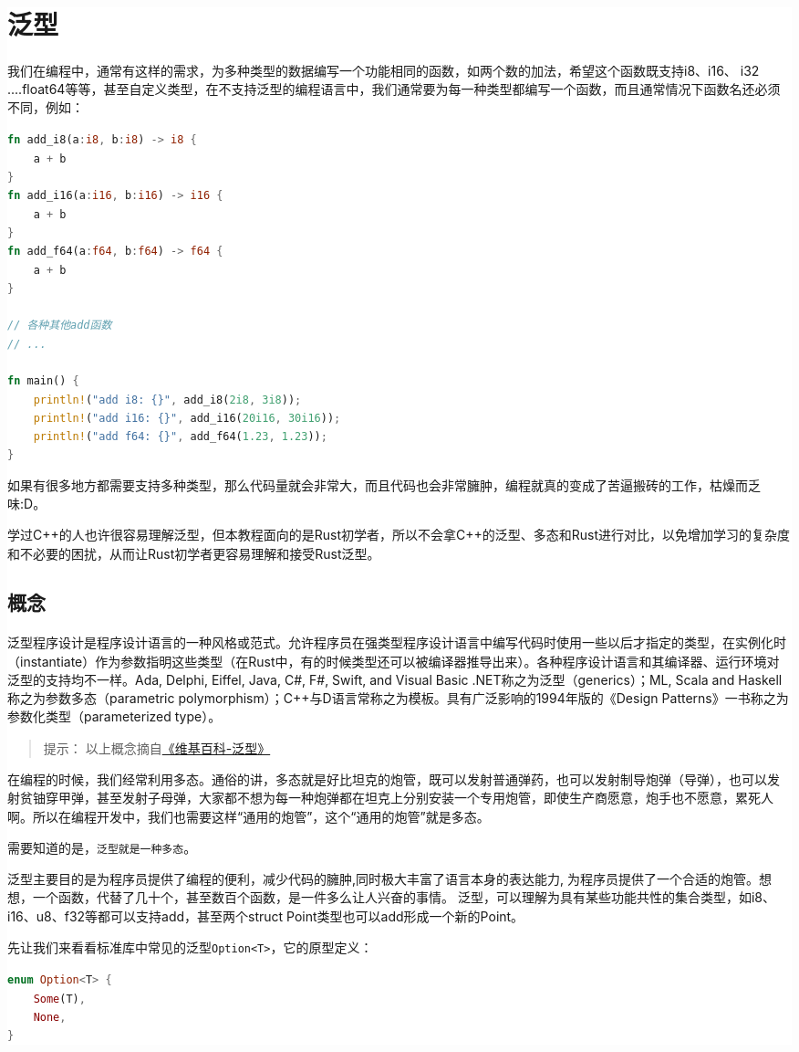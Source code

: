 # 泛型

我们在编程中，通常有这样的需求，为多种类型的数据编写一个功能相同的函数，如两个数的加法，希望这个函数既支持i8、i16、 i32 ....float64等等，甚至自定义类型，在不支持泛型的编程语言中，我们通常要为每一种类型都编写一个函数，而且通常情况下函数名还必须不同，例如：

```rust
fn add_i8(a:i8, b:i8) -> i8 {
    a + b
}
fn add_i16(a:i16, b:i16) -> i16 {
    a + b
}
fn add_f64(a:f64, b:f64) -> f64 {
    a + b
}

// 各种其他add函数
// ...

fn main() {
    println!("add i8: {}", add_i8(2i8, 3i8));
    println!("add i16: {}", add_i16(20i16, 30i16));
    println!("add f64: {}", add_f64(1.23, 1.23));
}
```

如果有很多地方都需要支持多种类型，那么代码量就会非常大，而且代码也会非常臃肿，编程就真的变成了苦逼搬砖的工作，枯燥而乏味:D。

学过C++的人也许很容易理解泛型，但本教程面向的是Rust初学者，所以不会拿C++的泛型、多态和Rust进行对比，以免增加学习的复杂度和不必要的困扰，从而让Rust初学者更容易理解和接受Rust泛型。

## 概念

泛型程序设计是程序设计语言的一种风格或范式。允许程序员在强类型程序设计语言中编写代码时使用一些以后才指定的类型，在实例化时（instantiate）作为参数指明这些类型（在Rust中，有的时候类型还可以被编译器推导出来）。各种程序设计语言和其编译器、运行环境对泛型的支持均不一样。Ada, Delphi, Eiffel, Java, C#, F#, Swift, and Visual Basic .NET称之为泛型（generics）；ML, Scala and Haskell称之为参数多态（parametric polymorphism）；C++与D语言常称之为模板。具有广泛影响的1994年版的《Design Patterns》一书称之为参数化类型（parameterized type）。

>提示：
>以上概念摘自[《维基百科-泛型》](https://zh.wikipedia.org/wiki/%E6%B3%9B%E5%9E%8B)

在编程的时候，我们经常利用多态。通俗的讲，多态就是好比坦克的炮管，既可以发射普通弹药，也可以发射制导炮弹（导弹），也可以发射贫铀穿甲弹，甚至发射子母弹，大家都不想为每一种炮弹都在坦克上分别安装一个专用炮管，即使生产商愿意，炮手也不愿意，累死人啊。所以在编程开发中，我们也需要这样“通用的炮管”，这个“通用的炮管”就是多态。

需要知道的是，`泛型就是一种多态`。

泛型主要目的是为程序员提供了编程的便利，减少代码的臃肿,同时极大丰富了语言本身的表达能力, 为程序员提供了一个合适的炮管。想想，一个函数，代替了几十个，甚至数百个函数，是一件多么让人兴奋的事情。
泛型，可以理解为具有某些功能共性的集合类型，如i8、i16、u8、f32等都可以支持add，甚至两个struct Point类型也可以add形成一个新的Point。

先让我们来看看标准库中常见的泛型`Option<T>`，它的原型定义：

```rust
enum Option<T> {
    Some(T),
    None,
}
```
